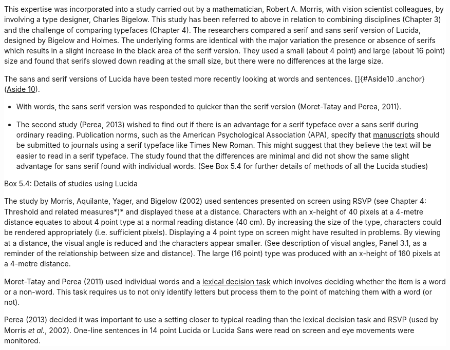This expertise was incorporated into a study carried out by a
mathematician, Robert A. Morris, with vision scientist colleagues, by
involving a type designer, Charles Bigelow. This study has been referred
to above in relation to combining disciplines (Chapter 3) and the
challenge of comparing typefaces (Chapter 4). The researchers compared a
serif and sans serif version of Lucida, designed by Bigelow and Holmes.
The underlying forms are identical with the major variation the presence
or absence of serifs which results in a slight increase in the black
area of the serif version. They used a small (about 4 point) and large
(about 16 point) size and found that serifs slowed down reading at the
small size, but there were no differences at the large size.

The sans and serif versions of Lucida have been tested more recently
looking at words and sentences. []{#Aside10 .anchor}([Aside
10](#aside-10)).

-   With words, the sans serif version was responded to quicker than the
    serif version (Moret-Tatay and Perea, 2011).

-   The second study (Perea, 2013) wished to find out if there is an
    advantage for a serif typeface over a sans serif during ordinary
    reading. Publication norms, such as the American Psychological
    Association (APA), specify that [manuscripts](#manuscripts) should
    be submitted to journals using a serif typeface like Times New
    Roman. This might suggest that they believe the text will be easier
    to read in a serif typeface. The study found that the differences
    are minimal and did not show the same slight advantage for sans
    serif found with individual words. (See Box 5.4 for further details
    of methods of all the Lucida studies)

Box 5.4: Details of studies using Lucida

The study by Morris, Aquilante, Yager, and Bigelow (2002) used sentences
presented on screen using RSVP (see Chapter 4: Threshold and related
measures*)* and displayed these at a distance. Characters with an
x-height of 40 pixels at a 4-metre distance equates to about 4 point
type at a normal reading distance (40 cm). By increasing the size of the
type, characters could be rendered appropriately (i.e. sufficient
pixels). Displaying a 4 point type on screen might have resulted in
problems. By viewing at a distance, the visual angle is reduced and the
characters appear smaller. (See description of visual angles, Panel 3.1,
as a reminder of the relationship between size and distance). The large
(16 point) type was produced with an x-height of 160 pixels at a 4-metre
distance.

Moret-Tatay and Perea (2011) used individual words and a [lexical
decision task](#lexical-decision-task) which involves deciding whether
the item is a word or a non-word. This task requires us to not only
identify letters but process them to the point of matching them with a
word (or not).

Perea (2013) decided it was important to use a setting closer to typical
reading than the lexical decision task and RSVP (used by Morris *et
al.*, 2002). One-line sentences in 14 point Lucida or Lucida Sans were
read on screen and eye movements were monitored.
